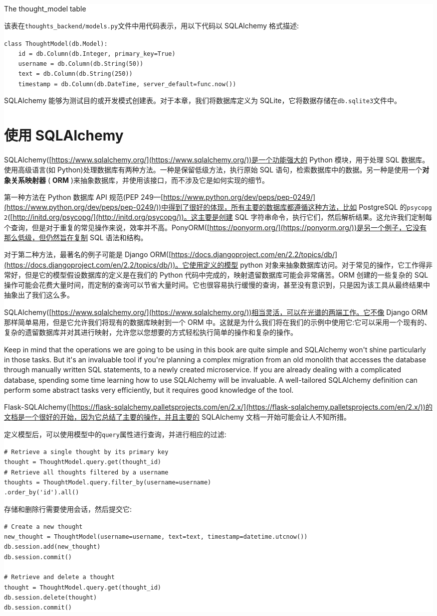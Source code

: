 The thought_model table

该表在`thoughts_backend/models.py`文件中用代码表示，用以下代码以 SQLAlchemy 格式描述:

```
class ThoughtModel(db.Model):
    id = db.Column(db.Integer, primary_key=True)
    username = db.Column(db.String(50))
    text = db.Column(db.String(250))
    timestamp = db.Column(db.DateTime, server_default=func.now())
```

SQLAlchemy 能够为测试目的或开发模式创建表。对于本章，我们将数据库定义为 SQLite，它将数据存储在`db.sqlite3`文件中。

# 使用 SQLAlchemy

SQLAlchemy([https://www.sqlalchemy.org/](https://www.sqlalchemy.org/))是一个功能强大的 Python 模块，用于处理 SQL 数据库。使用高级语言(如 Python)处理数据库有两种方法。一种是保留低级方法，执行原始 SQL 语句，检索数据库中的数据。另一种是使用一个**对象关系映射器** ( **ORM** )来抽象数据库，并使用该接口，而不涉及它是如何实现的细节。

第一种方法在 Python 数据库 API 规范(PEP 249—[https://www.python.org/dev/peps/pep-0249/](https://www.python.org/dev/peps/pep-0249/))中得到了很好的体现，所有主要的数据库都遵循这种方法，比如 PostgreSQL 的`psycopg2`([http://initd.org/psycopg/](http://initd.org/psycopg/))。这主要是创建 SQL 字符串命令，执行它们，然后解析结果。这允许我们定制每个查询，但是对于重复的常见操作来说，效率并不高。PonyORM([https://ponyorm.org/](https://ponyorm.org/))是另一个例子，它没有那么低级，但仍然旨在复制 SQL 语法和结构。

对于第二种方法，最著名的例子可能是 Django ORM([https://docs.djangoproject.com/en/2.2/topics/db/](https://docs.djangoproject.com/en/2.2/topics/db/))。它使用定义的模型 python 对象来抽象数据库访问。对于常见的操作，它工作得非常好，但是它的模型假设数据库的定义是在我们的 Python 代码中完成的，映射遗留数据库可能会非常痛苦。ORM 创建的一些复杂的 SQL 操作可能会花费大量时间，而定制的查询可以节省大量时间。它也很容易执行缓慢的查询，甚至没有意识到，只是因为该工具从最终结果中抽象出了我们这么多。

SQLAlchemy([https://www.sqlalchemy.org/](https://www.sqlalchemy.org/))相当灵活，可以在光谱的两端工作。它不像 Django ORM 那样简单易用，但是它允许我们将现有的数据库映射到一个 ORM 中。这就是为什么我们将在我们的示例中使用它:它可以采用一个现有的、复杂的遗留数据库并对其进行映射，允许您以您想要的方式轻松执行简单的操作和复杂的操作。

Keep in mind that the operations we are going to be using in this book are quite simple and SQLAlchemy won't shine particularly in those tasks. But it's an invaluable tool if you're planning a complex migration from an old monolith that accesses the database through manually written SQL statements, to a newly created microservice. If you are already dealing with a complicated database, spending some time learning how to use SQLAlchemy will be invaluable. A well-tailored SQLAlchemy definition can perform some abstract tasks very efficiently, but it requires good knowledge of the tool.

Flask-SQLAlchemy([https://flask-sqlalchemy.palletsprojects.com/en/2.x/](https://flask-sqlalchemy.palletsprojects.com/en/2.x/))的文档是一个很好的开始，因为它总结了主要的操作，并且主要的 SQLAlchemy 文档一开始可能会让人不知所措。

定义模型后，可以使用模型中的`query`属性进行查询，并进行相应的过滤:

```
# Retrieve a single thought by its primary key
thought = ThoughtModel.query.get(thought_id)
# Retrieve all thoughts filtered by a username
thoughts = ThoughtModel.query.filter_by(username=username)
.order_by('id').all()
```

存储和删除行需要使用会话，然后提交它:

```
# Create a new thought
new_thought = ThoughtModel(username=username, text=text, timestamp=datetime.utcnow())
db.session.add(new_thought)
db.session.commit()

# Retrieve and delete a thought
thought = ThoughtModel.query.get(thought_id)
db.session.delete(thought)
db.session.commit()
```
